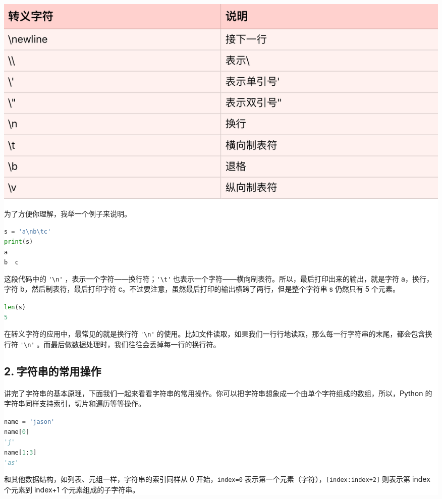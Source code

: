 ![](./05.assets/b7a296ab8d26664e03a076fa50d5b152-5583992.png)

为了方便你理解，我举一个例子来说明。

```python
s = 'a\nb\tc'
print(s)
a
b  c
```

这段代码中的 `'\n'` ，表示一个字符——换行符；`'\t'` 也表示一个字符——横向制表符。所以，最后打印出来的输出，就是字符 a，换行，字符 b，然后制表符，最后打印字符 c。不过要注意，虽然最后打印的输出横跨了两行，但是整个字符串 s 仍然只有 5 个元素。

```python
len(s)
5
```

在转义字符的应用中，最常见的就是换行符 `'\n'`  的使用。比如文件读取，如果我们一行行地读取，那么每一行字符串的末尾，都会包含换行符 `'\n'` 。而最后做数据处理时，我们往往会丢掉每一行的换行符。

## 2. 字符串的常用操作

讲完了字符串的基本原理，下面我们一起来看看字符串的常用操作。你可以把字符串想象成一个由单个字符组成的数组，所以，Python 的字符串同样支持索引，切片和遍历等等操作。

```python
name = 'jason'
name[0]
'j'
name[1:3]
'as'
```

和其他数据结构，如列表、元组一样，字符串的索引同样从 0 开始，`index=0` 表示第一个元素（字符），`[index:index+2]` 则表示第 index 个元素到 index+1 个元素组成的子字符串。
